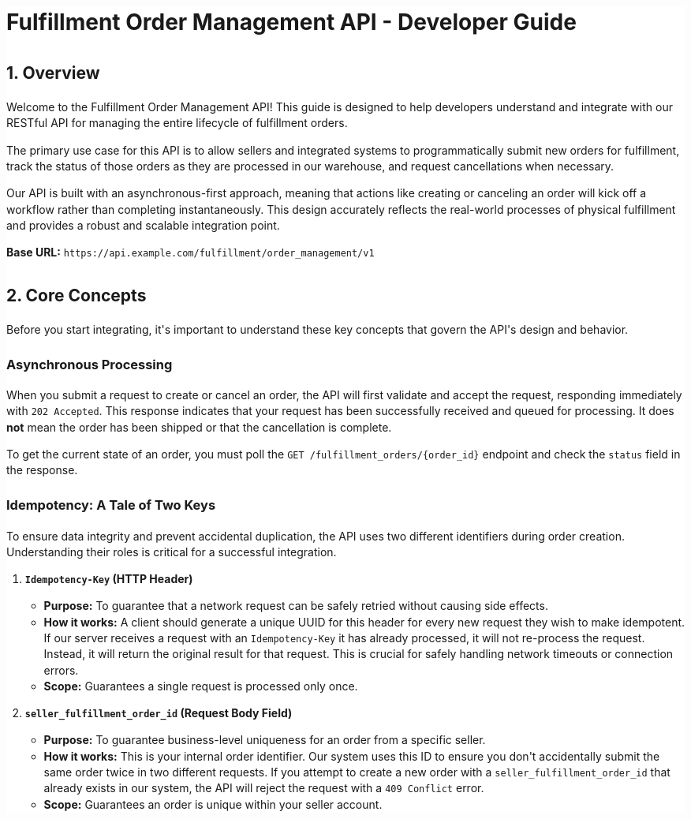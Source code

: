 # Fulfillment Order Management API - Developer Guide

## 1. Overview

Welcome to the Fulfillment Order Management API! This guide is designed to help developers understand and integrate with our RESTful API for managing the entire lifecycle of fulfillment orders.

The primary use case for this API is to allow sellers and integrated systems to programmatically submit new orders for fulfillment, track the status of those orders as they are processed in our warehouse, and request cancellations when necessary.

Our API is built with an asynchronous-first approach, meaning that actions like creating or canceling an order will kick off a workflow rather than completing instantaneously. This design accurately reflects the real-world processes of physical fulfillment and provides a robust and scalable integration point.

**Base URL:** `https://api.example.com/fulfillment/order_management/v1`

## 2. Core Concepts

Before you start integrating, it's important to understand these key concepts that govern the API's design and behavior.

### Asynchronous Processing

When you submit a request to create or cancel an order, the API will first validate and accept the request, responding immediately with `202 Accepted`. This response indicates that your request has been successfully received and queued for processing. It does **not** mean the order has been shipped or that the cancellation is complete.

To get the current state of an order, you must poll the `GET /fulfillment_orders/{order_id}` endpoint and check the `status` field in the response.

### Idempotency: A Tale of Two Keys

To ensure data integrity and prevent accidental duplication, the API uses two different identifiers during order creation. Understanding their roles is critical for a successful integration.

1.  **`Idempotency-Key` (HTTP Header)**
    *   **Purpose:** To guarantee that a network request can be safely retried without causing side effects.
    *   **How it works:** A client should generate a unique UUID for this header for every new request they wish to make idempotent. If our server receives a request with an `Idempotency-Key` it has already processed, it will not re-process the request. Instead, it will return the original result for that request. This is crucial for safely handling network timeouts or connection errors.
    *   **Scope:** Guarantees a single request is processed only once.

2.  **`seller_fulfillment_order_id` (Request Body Field)**
    *   **Purpose:** To guarantee business-level uniqueness for an order from a specific seller.
    *   **How it works:** This is your internal order identifier. Our system uses this ID to ensure you don't accidentally submit the same order twice in two different requests. If you attempt to create a new order with a `seller_fulfillment_order_id` that already exists in our system, the API will reject the request with a `409 Conflict` error.
    *   **Scope:** Guarantees an order is unique within your seller account.
